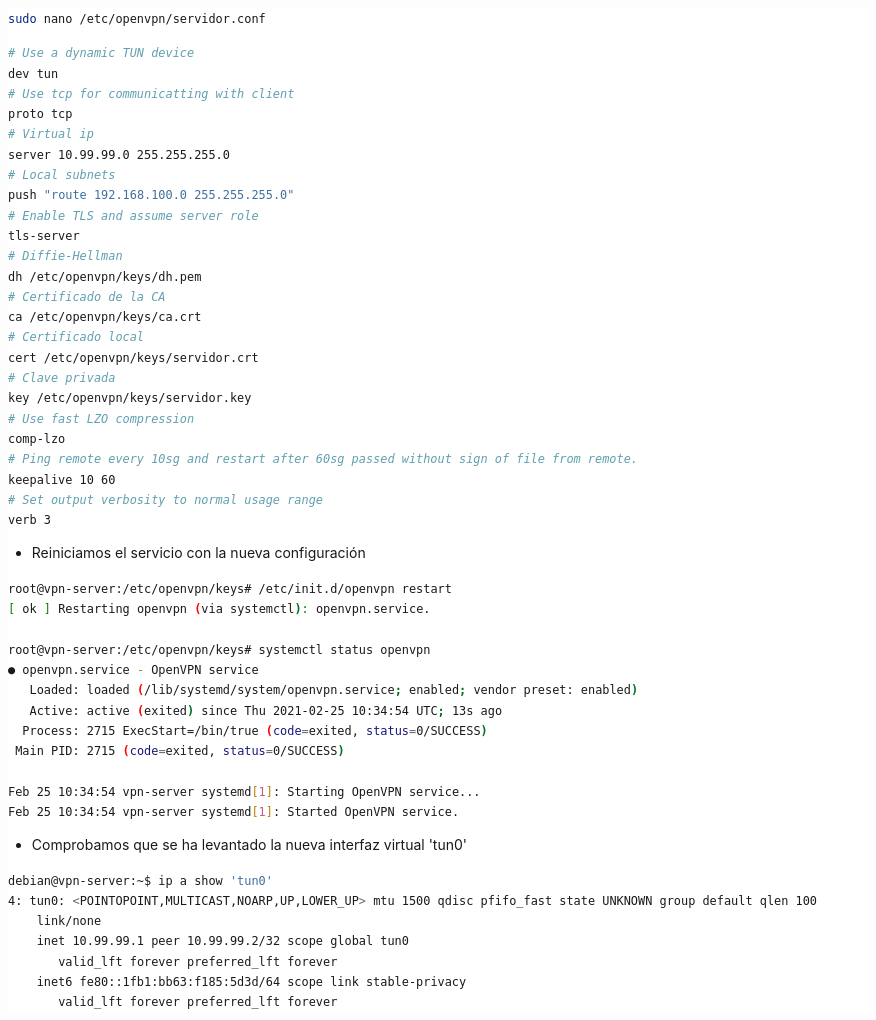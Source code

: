 ```sh
sudo nano /etc/openvpn/servidor.conf
```
```sh
# Use a dynamic TUN device
dev tun
# Use tcp for communicatting with client
proto tcp
# Virtual ip
server 10.99.99.0 255.255.255.0
# Local subnets
push "route 192.168.100.0 255.255.255.0"
# Enable TLS and assume server role
tls-server
# Diffie-Hellman
dh /etc/openvpn/keys/dh.pem
# Certificado de la CA
ca /etc/openvpn/keys/ca.crt
# Certificado local
cert /etc/openvpn/keys/servidor.crt
# Clave privada      
key /etc/openvpn/keys/servidor.key
# Use fast LZO compression
comp-lzo
# Ping remote every 10sg and restart after 60sg passed without sign of file from remote.
keepalive 10 60
# Set output verbosity to normal usage range
verb 3

```
* Reiniciamos el servicio con la nueva configuración
  
```sh
root@vpn-server:/etc/openvpn/keys# /etc/init.d/openvpn restart
[ ok ] Restarting openvpn (via systemctl): openvpn.service.

root@vpn-server:/etc/openvpn/keys# systemctl status openvpn
● openvpn.service - OpenVPN service
   Loaded: loaded (/lib/systemd/system/openvpn.service; enabled; vendor preset: enabled)
   Active: active (exited) since Thu 2021-02-25 10:34:54 UTC; 13s ago
  Process: 2715 ExecStart=/bin/true (code=exited, status=0/SUCCESS)
 Main PID: 2715 (code=exited, status=0/SUCCESS)

Feb 25 10:34:54 vpn-server systemd[1]: Starting OpenVPN service...
Feb 25 10:34:54 vpn-server systemd[1]: Started OpenVPN service.
```

* Comprobamos que se ha levantado la nueva interfaz virtual 'tun0'

```sh
debian@vpn-server:~$ ip a show 'tun0'
4: tun0: <POINTOPOINT,MULTICAST,NOARP,UP,LOWER_UP> mtu 1500 qdisc pfifo_fast state UNKNOWN group default qlen 100
    link/none 
    inet 10.99.99.1 peer 10.99.99.2/32 scope global tun0
       valid_lft forever preferred_lft forever
    inet6 fe80::1fb1:bb63:f185:5d3d/64 scope link stable-privacy 
       valid_lft forever preferred_lft forever
```
